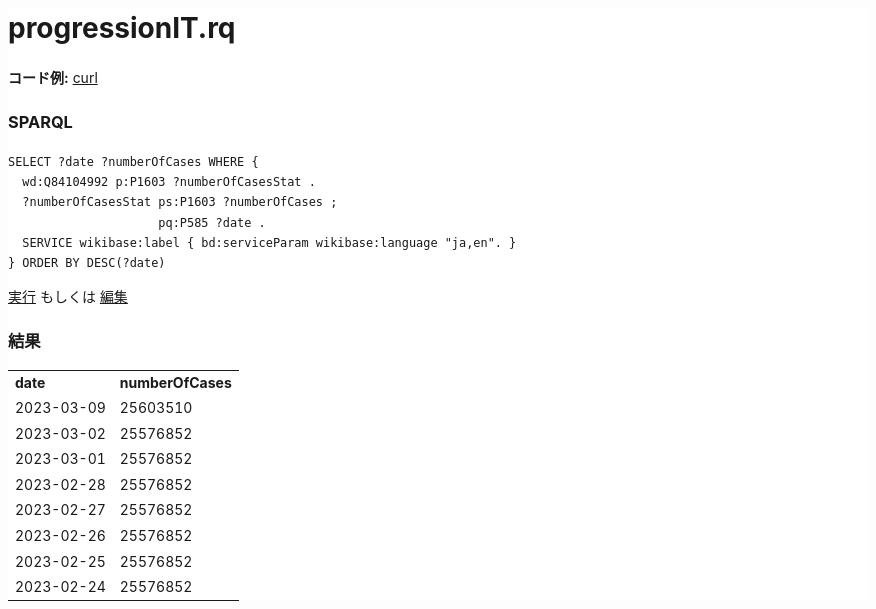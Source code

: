 # progressionIT.rq
**コード例:** [curl](#curl)
### SPARQL
```sparql
SELECT ?date ?numberOfCases WHERE {
  wd:Q84104992 p:P1603 ?numberOfCasesStat .
  ?numberOfCasesStat ps:P1603 ?numberOfCases ;
                     pq:P585 ?date .
  SERVICE wikibase:label { bd:serviceParam wikibase:language "ja,en". }
} ORDER BY DESC(?date)
```
[実行](https://query.wikidata.org/embed.html#SELECT%20%3Fdate%20%3FnumberOfCases%20WHERE%20%7B%0A%20%20wd%3AQ84104992%20p%3AP1603%20%3FnumberOfCasesStat%20.%0A%20%20%3FnumberOfCasesStat%20ps%3AP1603%20%3FnumberOfCases%20%3B%0A%20%20%20%20%20%20%20%20%20%20%20%20%20%20%20%20%20%20%20%20%20pq%3AP585%20%3Fdate%20.%0A%20%20SERVICE%20wikibase%3Alabel%20%7B%20bd%3AserviceParam%20wikibase%3Alanguage%20%22ja%2Cen%22.%20%7D%0A%7D%20ORDER%20BY%20DESC%28%3Fdate%29%0A) もしくは [編集](https://query.wikidata.org/#SELECT%20%3Fdate%20%3FnumberOfCases%20WHERE%20%7B%0A%20%20wd%3AQ84104992%20p%3AP1603%20%3FnumberOfCasesStat%20.%0A%20%20%3FnumberOfCasesStat%20ps%3AP1603%20%3FnumberOfCases%20%3B%0A%20%20%20%20%20%20%20%20%20%20%20%20%20%20%20%20%20%20%20%20%20pq%3AP585%20%3Fdate%20.%0A%20%20SERVICE%20wikibase%3Alabel%20%7B%20bd%3AserviceParam%20wikibase%3Alanguage%20%22ja%2Cen%22.%20%7D%0A%7D%20ORDER%20BY%20DESC%28%3Fdate%29%0A)


### 結果
<table>
  <tr>
    <td><b>date</b></td>
    <td><b>numberOfCases</b></td>
  </tr>
  <tr>
    <td>2023-03-09</td>
    <td>25603510</td>
  </tr>
  <tr>
    <td>2023-03-02</td>
    <td>25576852</td>
  </tr>
  <tr>
    <td>2023-03-01</td>
    <td>25576852</td>
  </tr>
  <tr>
    <td>2023-02-28</td>
    <td>25576852</td>
  </tr>
  <tr>
    <td>2023-02-27</td>
    <td>25576852</td>
  </tr>
  <tr>
    <td>2023-02-26</td>
    <td>25576852</td>
  </tr>
  <tr>
    <td>2023-02-25</td>
    <td>25576852</td>
  </tr>
  <tr>
    <td>2023-02-24</td>
    <td>25576852</td>
  </tr>
  <tr>
